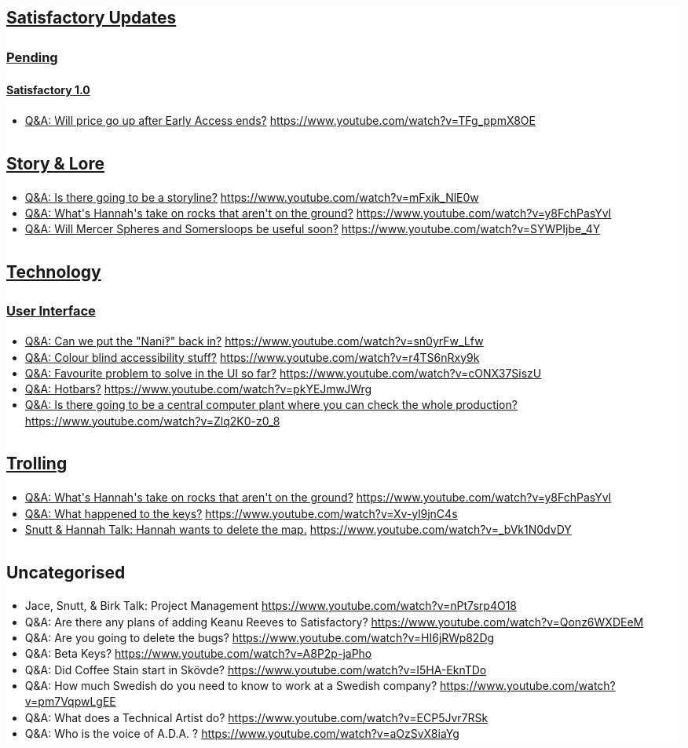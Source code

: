 ## [Satisfactory Updates](./topics/satisfactory-updates.md)

### [Pending](./topics/satisfactory-updates/pending.md)

#### [Satisfactory 1.0](./topics/satisfactory-updates/pending/satisfactory-1-0.md)
* [Q&A: Will price go up after Early Access ends?](./transcriptions/yt-TFg_ppmX8OE.md) https://www.youtube.com/watch?v=TFg_ppmX8OE

## [Story & Lore](./topics/story-lore.md)
* [Q&A: Is there going to be a storyline?](./transcriptions/yt-mFxik_NlE0w.md) https://www.youtube.com/watch?v=mFxik_NlE0w
* [Q&A: What's Hannah's take on rocks that aren't on the ground?](./transcriptions/yt-y8FchPasYvI.md) https://www.youtube.com/watch?v=y8FchPasYvI
* [Q&A: Will Mercer Spheres and Somersloops be useful soon?](./transcriptions/yt-SYWPIjbe_4Y.md) https://www.youtube.com/watch?v=SYWPIjbe_4Y

## [Technology](./topics/technology.md)

### [User Interface](./topics/technology/user-interface.md)
* [Q&A: Can we put the "Nani‽" back in?](./transcriptions/yt-sn0yrFw_Lfw.md) https://www.youtube.com/watch?v=sn0yrFw_Lfw
* [Q&A: Colour blind accessibility stuff?](./transcriptions/yt-r4TS6nRxy9k.md) https://www.youtube.com/watch?v=r4TS6nRxy9k
* [Q&A: Favourite problem to solve in the UI so far?](./transcriptions/yt-cONX37SiszU.md) https://www.youtube.com/watch?v=cONX37SiszU
* [Q&A: Hotbars?](./transcriptions/yt-pkYEJmwJWrg.md) https://www.youtube.com/watch?v=pkYEJmwJWrg
* [Q&A: Is there going to be a central computer plant where you can check the whole production?](./transcriptions/yt-Zlq2K0-z0_8.md) https://www.youtube.com/watch?v=Zlq2K0-z0_8

## [Trolling](./topics/trolling.md)
* [Q&A: What's Hannah's take on rocks that aren't on the ground?](./transcriptions/yt-y8FchPasYvI.md) https://www.youtube.com/watch?v=y8FchPasYvI
* [Q&A: What happened to the keys?](./transcriptions/yt-Xv-yl9jnC4s.md) https://www.youtube.com/watch?v=Xv-yl9jnC4s
* [Snutt & Hannah Talk: Hannah wants to delete the map.](./transcriptions/yt-_bVk1N0dvDY.md) https://www.youtube.com/watch?v=_bVk1N0dvDY
## Uncategorised
* Jace, Snutt, & Birk Talk: Project Management https://www.youtube.com/watch?v=nPt7srp4O18
* Q&A: Are there any plans of adding Keanu Reeves to Satisfactory? https://www.youtube.com/watch?v=Qonz6WXDEeM
* Q&A: Are you going to delete the bugs? https://www.youtube.com/watch?v=HI6jRWp82Dg
* Q&A: Beta Keys? https://www.youtube.com/watch?v=A8P2p-jaPho
* Q&A: Did Coffee Stain start in Skövde? https://www.youtube.com/watch?v=I5HA-EknTDo
* Q&A: How much Swedish do you need to know to work at a Swedish company? https://www.youtube.com/watch?v=pm7VqpwLgEE
* Q&A: What does a Technical Artist do? https://www.youtube.com/watch?v=ECP5Jvr7RSk
* Q&A: Who is the voice of A.D.A. ? https://www.youtube.com/watch?v=aOzSvX8iaYg
